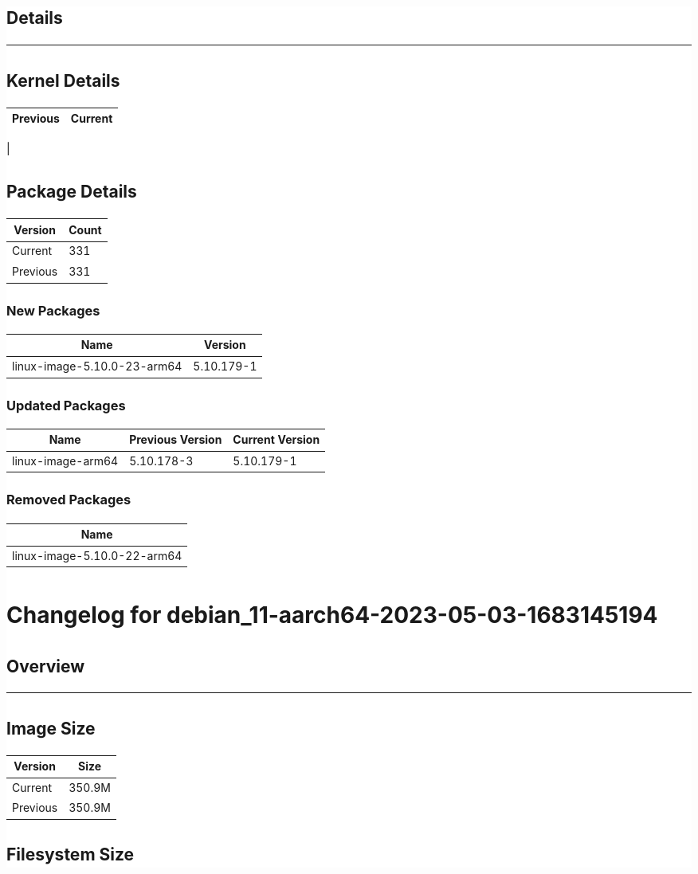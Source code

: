 ## Details

------

## Kernel Details

  Previous    |    Current
------------ | -------------
 | 

## Package Details

  Version    |    Count
------------ | -------------
   Current   | 331
   Previous  | 331

### New Packages
  Name       |    Version
------------ | -------------
linux-image-5.10.0-23-arm64 | 5.10.179-1

### Updated Packages
  Name       |    Previous Version  |   Current Version
------------ | -------------------- |  --------------------
linux-image-arm64 | 5.10.178-3 | 5.10.179-1

### Removed Packages
  Name       |
------------ |
linux-image-5.10.0-22-arm64 |
# Changelog for debian_11-aarch64-2023-05-03-1683145194

## Overview

------

## Image Size

  Version    |    Size
------------ | -------------
Current      | 350.9M
Previous     | 350.9M

## Filesystem Size
